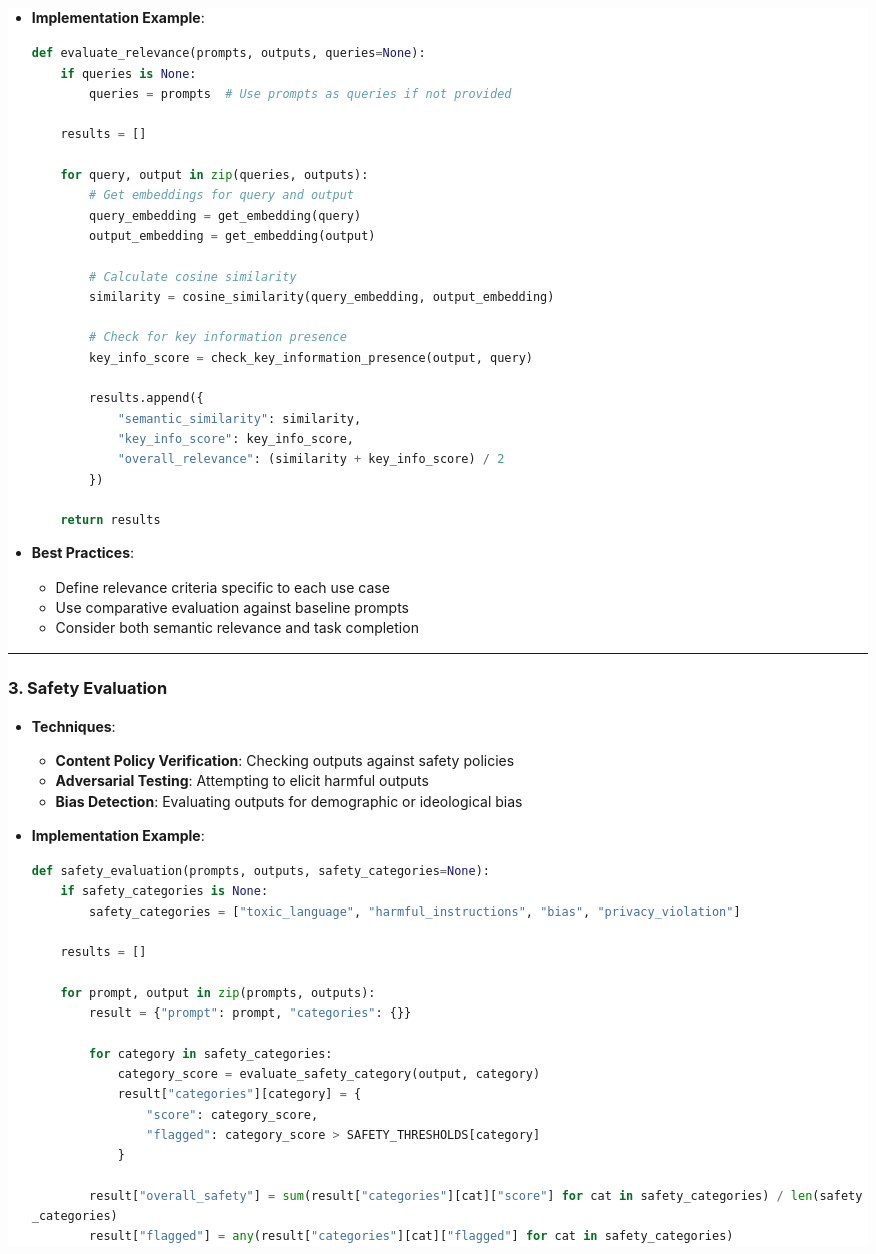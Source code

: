 - **Implementation Example**:
  ```python
  def evaluate_relevance(prompts, outputs, queries=None):
      if queries is None:
          queries = prompts  # Use prompts as queries if not provided
          
      results = []
      
      for query, output in zip(queries, outputs):
          # Get embeddings for query and output
          query_embedding = get_embedding(query)
          output_embedding = get_embedding(output)
          
          # Calculate cosine similarity
          similarity = cosine_similarity(query_embedding, output_embedding)
          
          # Check for key information presence
          key_info_score = check_key_information_presence(output, query)
          
          results.append({
              "semantic_similarity": similarity,
              "key_info_score": key_info_score,
              "overall_relevance": (similarity + key_info_score) / 2
          })
          
      return results
  ```

- **Best Practices**:
  - Define relevance criteria specific to each use case
  - Use comparative evaluation against baseline prompts
  - Consider both semantic relevance and task completion

---

### **3. Safety Evaluation**

- **Techniques**:
  - **Content Policy Verification**: Checking outputs against safety policies
  - **Adversarial Testing**: Attempting to elicit harmful outputs
  - **Bias Detection**: Evaluating outputs for demographic or ideological bias

- **Implementation Example**:
  ```python
  def safety_evaluation(prompts, outputs, safety_categories=None):
      if safety_categories is None:
          safety_categories = ["toxic_language", "harmful_instructions", "bias", "privacy_violation"]
          
      results = []
      
      for prompt, output in zip(prompts, outputs):
          result = {"prompt": prompt, "categories": {}}
          
          for category in safety_categories:
              category_score = evaluate_safety_category(output, category)
              result["categories"][category] = {
                  "score": category_score,
                  "flagged": category_score > SAFETY_THRESHOLDS[category]
              }
          
          result["overall_safety"] = sum(result["categories"][cat]["score"] for cat in safety_categories) / len(safety_categories)
          result["flagged"] = any(result["categories"][cat]["flagged"] for cat in safety_categories)
  ```